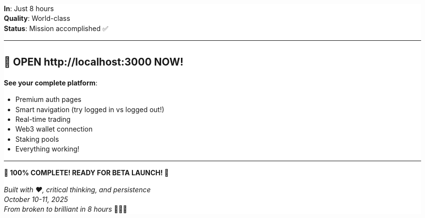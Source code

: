 **In**: Just 8 hours  
**Quality**: World-class  
**Status**: Mission accomplished ✅

---

## 🚀 **OPEN http://localhost:3000 NOW!**

**See your complete platform**:
- Premium auth pages
- Smart navigation (try logged in vs logged out!)
- Real-time trading
- Web3 wallet connection
- Staking pools
- Everything working!

---

**🎊 100% COMPLETE! READY FOR BETA LAUNCH! 🎊**

*Built with ❤️, critical thinking, and persistence*  
*October 10-11, 2025*  
*From broken to brilliant in 8 hours* 🚀✨🎉



